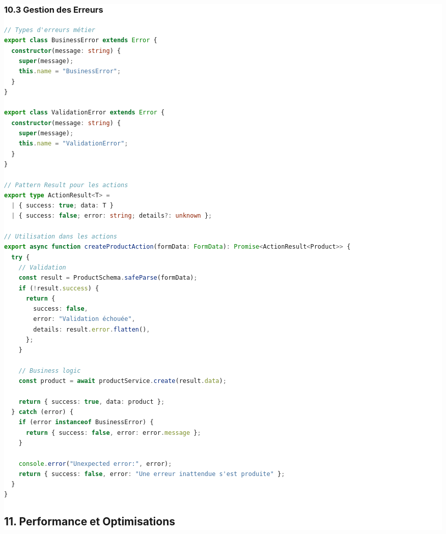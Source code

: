 ### 10.3 Gestion des Erreurs

```typescript
// Types d'erreurs métier
export class BusinessError extends Error {
  constructor(message: string) {
    super(message);
    this.name = "BusinessError";
  }
}

export class ValidationError extends Error {
  constructor(message: string) {
    super(message);
    this.name = "ValidationError";
  }
}

// Pattern Result pour les actions
export type ActionResult<T> =
  | { success: true; data: T }
  | { success: false; error: string; details?: unknown };

// Utilisation dans les actions
export async function createProductAction(formData: FormData): Promise<ActionResult<Product>> {
  try {
    // Validation
    const result = ProductSchema.safeParse(formData);
    if (!result.success) {
      return {
        success: false,
        error: "Validation échouée",
        details: result.error.flatten(),
      };
    }

    // Business logic
    const product = await productService.create(result.data);

    return { success: true, data: product };
  } catch (error) {
    if (error instanceof BusinessError) {
      return { success: false, error: error.message };
    }

    console.error("Unexpected error:", error);
    return { success: false, error: "Une erreur inattendue s'est produite" };
  }
}
```

## 11. Performance et Optimisations
